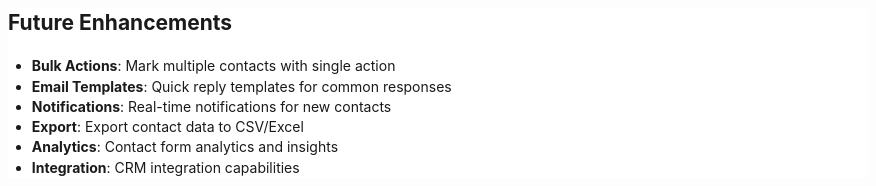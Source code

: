 ## Future Enhancements
- **Bulk Actions**: Mark multiple contacts with single action
- **Email Templates**: Quick reply templates for common responses
- **Notifications**: Real-time notifications for new contacts
- **Export**: Export contact data to CSV/Excel
- **Analytics**: Contact form analytics and insights
- **Integration**: CRM integration capabilities
